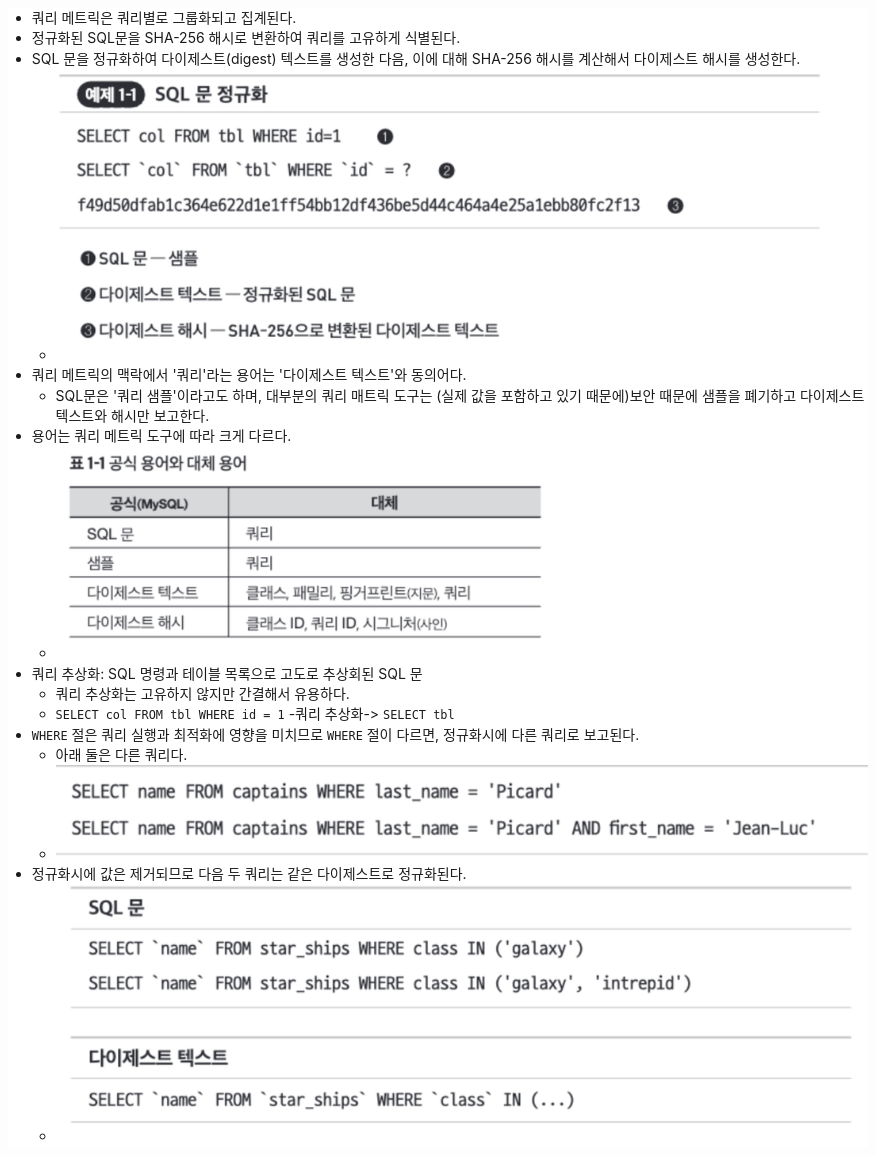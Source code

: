- 쿼리 메트릭은 쿼리별로 그룹화되고 집계된다.
- 정규화된 SQL문을 SHA-256 해시로 변환하여 쿼리를 고유하게 식별된다.
- SQL 문을 정규화하여 다이제스트(digest) 텍스트를 생성한 다음, 이에 대해 SHA-256 해시를 계산해서 다이제스트 해시를 생성한다.
	- ![](assets/Pasted%20image%2020240416224345.png)
- 쿼리 메트릭의 맥락에서 '쿼리'라는 용어는 '다이제스트 텍스트'와 동의어다.
	- SQL문은 '쿼리 샘플'이라고도 하며, 대부분의 쿼리 매트릭 도구는 (실제 값을 포함하고 있기 때문에)보안 때문에 샘플을 폐기하고 다이제스트 텍스트와 해시만 보고한다.
- 용어는 쿼리 메트릭 도구에 따라 크게 다르다.
	- ![](assets/Pasted%20image%2020240416225316.png)
- 쿼리 추상화: SQL 명령과 테이블 목록으로 고도로 추상회된 SQL 문
	- 쿼리 추상화는 고유하지 않지만 간결해서 유용하다.
	- `SELECT col FROM tbl WHERE id = 1` -쿼리 추상화-> `SELECT tbl`
- `WHERE` 절은 쿼리 실행과 최적화에 영향을 미치므로 `WHERE` 절이 다르면, 정규화시에 다른 쿼리로 보고된다.
	- 아래 둘은 다른 쿼리다.
	- ![](assets/Pasted%20image%2020240416225915.png)
- 정규화시에 값은 제거되므로 다음 두 쿼리는 같은 다이제스트로 정규화된다.
	- ![](assets/Pasted%20image%2020240416225951.png)